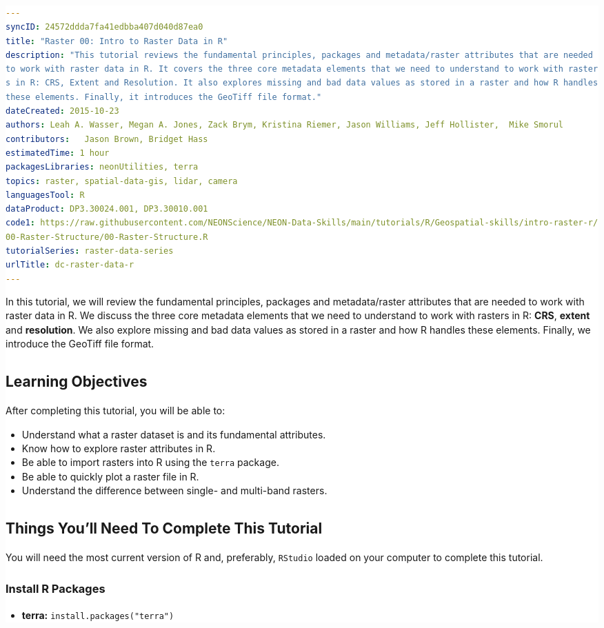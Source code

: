 ```yaml
---
syncID: 24572ddda7fa41edbba407d040d87ea0
title: "Raster 00: Intro to Raster Data in R"
description: "This tutorial reviews the fundamental principles, packages and metadata/raster attributes that are needed to work with raster data in R. It covers the three core metadata elements that we need to understand to work with rasters in R: CRS, Extent and Resolution. It also explores missing and bad data values as stored in a raster and how R handles these elements. Finally, it introduces the GeoTiff file format."	
dateCreated: 2015-10-23
authors: Leah A. Wasser, Megan A. Jones, Zack Brym, Kristina Riemer, Jason Williams, Jeff Hollister,  Mike Smorul	
contributors:	Jason Brown, Bridget Hass
estimatedTime: 1 hour
packagesLibraries: neonUtilities, terra
topics: raster, spatial-data-gis, lidar, camera
languagesTool: R
dataProduct: DP3.30024.001, DP3.30010.001
code1: https://raw.githubusercontent.com/NEONScience/NEON-Data-Skills/main/tutorials/R/Geospatial-skills/intro-raster-r/00-Raster-Structure/00-Raster-Structure.R
tutorialSeries: raster-data-series
urlTitle: dc-raster-data-r
---
```


In this tutorial, we will review the fundamental principles, packages and 
metadata/raster attributes that are needed to work with raster data in R. 
We discuss the three core metadata elements that we need to understand to work 
with rasters in R: **CRS**, **extent** and **resolution**. We also explore
missing and bad data values as stored in a raster and how R handles these
elements. Finally, we introduce the GeoTiff file format.

<div id="ds-objectives" markdown="1">

## Learning Objectives

After completing this tutorial, you will be able to:

* Understand what a raster dataset is and its fundamental attributes.
* Know how to explore raster attributes in R.
* Be able to import rasters into R using the `terra` package.
* Be able to quickly plot a raster file in R.
* Understand the difference between single- and multi-band rasters.

## Things You’ll Need To Complete This Tutorial
You will need the most current version of R and, preferably, `RStudio` loaded
on your computer to complete this tutorial.

### Install R Packages

* **terra:** `install.packages("terra")`
